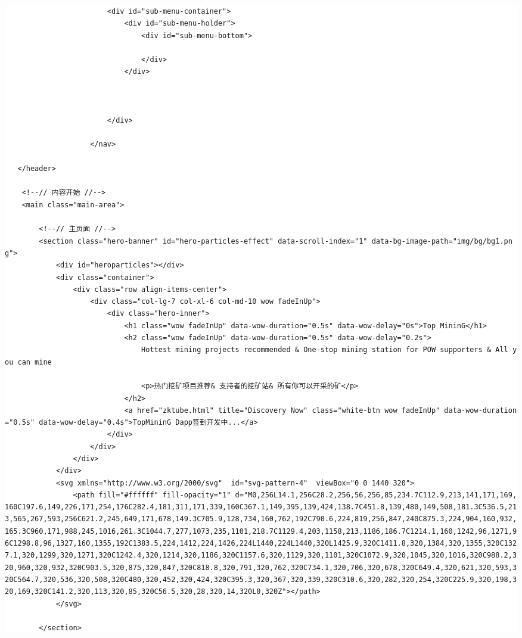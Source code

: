 							
							
							   
							
							<div id="sub-menu-container">
								<div id="sub-menu-holder">
									<div id="sub-menu-bottom">
						 
									</div>
								</div>
								
								
								
							</div>
							
						</nav>
       
	   </header>

        <!--// 内容开始 //-->
        <main class="main-area">

            <!--// 主页面 //-->
            <section class="hero-banner" id="hero-particles-effect" data-scroll-index="1" data-bg-image-path="img/bg/bg1.png">
                <div id="heroparticles"></div>
                <div class="container">
                    <div class="row align-items-center">
                        <div class="col-lg-7 col-xl-6 col-md-10 wow fadeInUp">
                            <div class="hero-inner">
                                <h1 class="wow fadeInUp" data-wow-duration="0.5s" data-wow-delay="0s">Top MininG</h1>
                                <h2 class="wow fadeInUp" data-wow-duration="0.5s" data-wow-delay="0.2s">
                                    Hottest mining projects recommended & One-stop mining station for POW supporters & All you can mine
									
									<p>热门挖矿项目推荐& 支持者的挖矿站& 所有你可以开采的矿</p>
                                </h2>
                                <a href="zktube.html" title="Discovery Now" class="white-btn wow fadeInUp" data-wow-duration="0.5s" data-wow-delay="0.4s">TopMininG Dapp签到开发中...</a>
                            </div>
                        </div>
                    </div>
                </div>
                <svg xmlns="http://www.w3.org/2000/svg"  id="svg-pattern-4"  viewBox="0 0 1440 320">
                    <path fill="#ffffff" fill-opacity="1" d="M0,256L14.1,256C28.2,256,56,256,85,234.7C112.9,213,141,171,169,160C197.6,149,226,171,254,176C282.4,181,311,171,339,160C367.1,149,395,139,424,138.7C451.8,139,480,149,508,181.3C536.5,213,565,267,593,256C621.2,245,649,171,678,149.3C705.9,128,734,160,762,192C790.6,224,819,256,847,240C875.3,224,904,160,932,165.3C960,171,988,245,1016,261.3C1044.7,277,1073,235,1101,218.7C1129.4,203,1158,213,1186,186.7C1214.1,160,1242,96,1271,96C1298.8,96,1327,160,1355,192C1383.5,224,1412,224,1426,224L1440,224L1440,320L1425.9,320C1411.8,320,1384,320,1355,320C1327.1,320,1299,320,1271,320C1242.4,320,1214,320,1186,320C1157.6,320,1129,320,1101,320C1072.9,320,1045,320,1016,320C988.2,320,960,320,932,320C903.5,320,875,320,847,320C818.8,320,791,320,762,320C734.1,320,706,320,678,320C649.4,320,621,320,593,320C564.7,320,536,320,508,320C480,320,452,320,424,320C395.3,320,367,320,339,320C310.6,320,282,320,254,320C225.9,320,198,320,169,320C141.2,320,113,320,85,320C56.5,320,28,320,14,320L0,320Z"></path>
                </svg>
                
            </section>
           